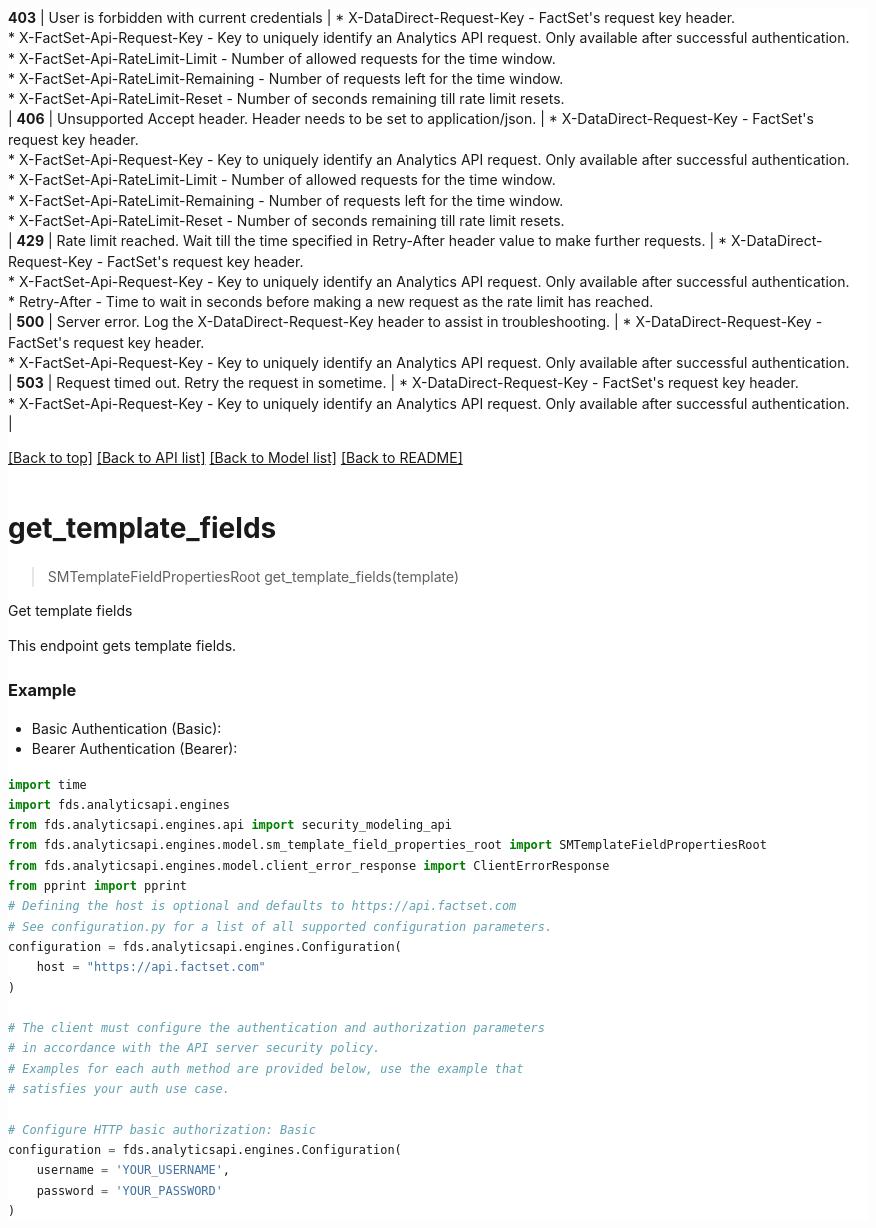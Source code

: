 **403** | User is forbidden with current credentials |  * X-DataDirect-Request-Key - FactSet&#39;s request key header. <br>  * X-FactSet-Api-Request-Key - Key to uniquely identify an Analytics API request. Only available after successful authentication. <br>  * X-FactSet-Api-RateLimit-Limit - Number of allowed requests for the time window. <br>  * X-FactSet-Api-RateLimit-Remaining - Number of requests left for the time window. <br>  * X-FactSet-Api-RateLimit-Reset - Number of seconds remaining till rate limit resets. <br>  |
**406** | Unsupported Accept header. Header needs to be set to application/json. |  * X-DataDirect-Request-Key - FactSet&#39;s request key header. <br>  * X-FactSet-Api-Request-Key - Key to uniquely identify an Analytics API request. Only available after successful authentication. <br>  * X-FactSet-Api-RateLimit-Limit - Number of allowed requests for the time window. <br>  * X-FactSet-Api-RateLimit-Remaining - Number of requests left for the time window. <br>  * X-FactSet-Api-RateLimit-Reset - Number of seconds remaining till rate limit resets. <br>  |
**429** | Rate limit reached. Wait till the time specified in Retry-After header value to make further requests. |  * X-DataDirect-Request-Key - FactSet&#39;s request key header. <br>  * X-FactSet-Api-Request-Key - Key to uniquely identify an Analytics API request. Only available after successful authentication. <br>  * Retry-After - Time to wait in seconds before making a new request as the rate limit has reached. <br>  |
**500** | Server error. Log the X-DataDirect-Request-Key header to assist in troubleshooting. |  * X-DataDirect-Request-Key - FactSet&#39;s request key header. <br>  * X-FactSet-Api-Request-Key - Key to uniquely identify an Analytics API request. Only available after successful authentication. <br>  |
**503** | Request timed out. Retry the request in sometime. |  * X-DataDirect-Request-Key - FactSet&#39;s request key header. <br>  * X-FactSet-Api-Request-Key - Key to uniquely identify an Analytics API request. Only available after successful authentication. <br>  |

[[Back to top]](#) [[Back to API list]](../README.md#documentation-for-api-endpoints) [[Back to Model list]](../README.md#documentation-for-models) [[Back to README]](../README.md)

# **get_template_fields**
> SMTemplateFieldPropertiesRoot get_template_fields(template)

Get template fields

This endpoint gets template fields.

### Example

* Basic Authentication (Basic):
* Bearer Authentication (Bearer):
```python
import time
import fds.analyticsapi.engines
from fds.analyticsapi.engines.api import security_modeling_api
from fds.analyticsapi.engines.model.sm_template_field_properties_root import SMTemplateFieldPropertiesRoot
from fds.analyticsapi.engines.model.client_error_response import ClientErrorResponse
from pprint import pprint
# Defining the host is optional and defaults to https://api.factset.com
# See configuration.py for a list of all supported configuration parameters.
configuration = fds.analyticsapi.engines.Configuration(
    host = "https://api.factset.com"
)

# The client must configure the authentication and authorization parameters
# in accordance with the API server security policy.
# Examples for each auth method are provided below, use the example that
# satisfies your auth use case.

# Configure HTTP basic authorization: Basic
configuration = fds.analyticsapi.engines.Configuration(
    username = 'YOUR_USERNAME',
    password = 'YOUR_PASSWORD'
)

```